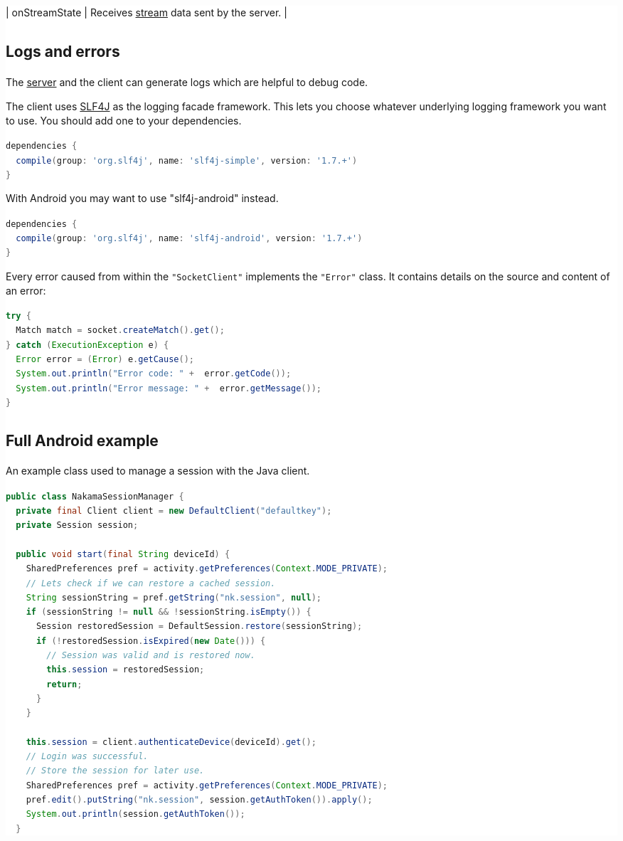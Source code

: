 | onStreamState | Receives [stream](advanced-streams.md) data sent by the server. |

## Logs and errors

The [server](install-configuration.md#log) and the client can generate logs which are helpful to debug code.

The client uses <a href="https://www.slf4j.org/manual.html" target="\_blank">SLF4J</a> as the logging facade framework. This lets you choose whatever underlying logging framework you want to use. You should add one to your dependencies.

```groovy
dependencies {
  compile(group: 'org.slf4j', name: 'slf4j-simple', version: '1.7.+')
}
```

With Android you may want to use "slf4j-android" instead.

```groovy
dependencies {
  compile(group: 'org.slf4j', name: 'slf4j-android', version: '1.7.+')
}
```

Every error caused from within the `"SocketClient"` implements the `"Error"` class. It contains details on the source and content of an error:

```java
try {
  Match match = socket.createMatch().get();
} catch (ExecutionException e) {
  Error error = (Error) e.getCause();
  System.out.println("Error code: " +  error.getCode());
  System.out.println("Error message: " +  error.getMessage());
}
```

## Full Android example

An example class used to manage a session with the Java client.

```java
public class NakamaSessionManager {
  private final Client client = new DefaultClient("defaultkey");
  private Session session;

  public void start(final String deviceId) {
    SharedPreferences pref = activity.getPreferences(Context.MODE_PRIVATE);
    // Lets check if we can restore a cached session.
    String sessionString = pref.getString("nk.session", null);
    if (sessionString != null && !sessionString.isEmpty()) {
      Session restoredSession = DefaultSession.restore(sessionString);
      if (!restoredSession.isExpired(new Date())) {
        // Session was valid and is restored now.
        this.session = restoredSession;
        return;
      }
    }

    this.session = client.authenticateDevice(deviceId).get();
    // Login was successful.
    // Store the session for later use.
    SharedPreferences pref = activity.getPreferences(Context.MODE_PRIVATE);
    pref.edit().putString("nk.session", session.getAuthToken()).apply();
    System.out.println(session.getAuthToken());
  }
```